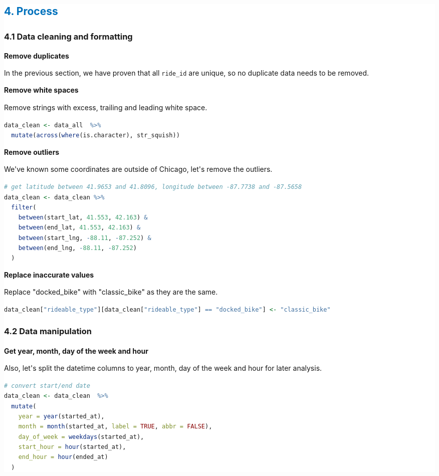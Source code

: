 <a id="process"></a>
## <span style="color:#0071bc">4. Process</span>

<a id="cleaning"></a>
### 4.1 Data cleaning and formatting

**Remove duplicates**

In the previous section, we have proven that all `ride_id` are unique, so no duplicate data needs to be removed.

**Remove white spaces**

Remove strings with excess, trailing and leading white space.


```R
data_clean <- data_all  %>% 
  mutate(across(where(is.character), str_squish))
```

**Remove outliers**

We've known some coordinates are outside of Chicago, let's remove the outliers.


```R
# get latitude between 41.9653 and 41.8096, longitude between -87.7738 and -87.5658
data_clean <- data_clean %>% 
  filter(
    between(start_lat, 41.553, 42.163) &
    between(end_lat, 41.553, 42.163) &
    between(start_lng, -88.11, -87.252) &
    between(end_lng, -88.11, -87.252) 
  )
```

**Replace inaccurate values**

Replace "docked_bike" with "classic_bike" as they are the same.


```R
data_clean["rideable_type"][data_clean["rideable_type"] == "docked_bike"] <- "classic_bike"
```

<a id="manipulation"></a>
### 4.2 Data manipulation

**Get year, month, day of the week and hour**

Also, let's split the datetime columns to year, month, day of the week and hour for later analysis.


```R
# convert start/end date
data_clean <- data_clean  %>% 
  mutate(
    year = year(started_at),
    month = month(started_at, label = TRUE, abbr = FALSE),
    day_of_week = weekdays(started_at),
    start_hour = hour(started_at),
    end_hour = hour(ended_at)
  )
```
